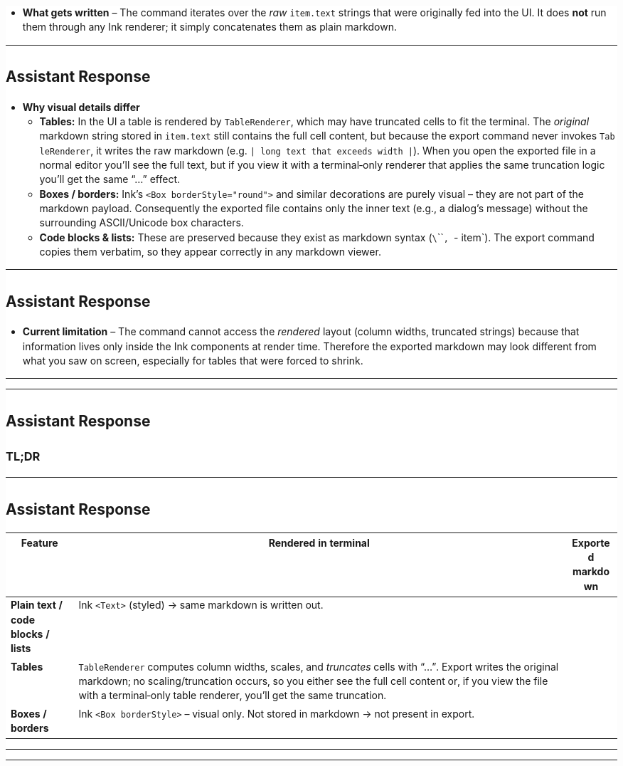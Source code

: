 * **What gets written** – The command iterates over the *raw* `item.text` strings that were originally fed into the UI. It does **not** run them through any Ink renderer; it simply concatenates them as plain markdown.

---

## Assistant Response

* **Why visual details differ**
  - **Tables:** In the UI a table is rendered by `TableRenderer`, which may have truncated cells to fit the terminal. The *original* markdown string stored in `item.text` still contains the full cell content, but because the export command never invokes `TableRenderer`, it writes the raw markdown (e.g. `| long text that exceeds width |`). When you open the exported file in a normal editor you’ll see the full text, but if you view it with a terminal‑only renderer that applies the same truncation logic you’ll get the same “…” effect.
  - **Boxes / borders:** Ink’s `<Box borderStyle="round">` and similar decorations are purely visual – they are not part of the markdown payload. Consequently the exported file contains only the inner text (e.g., a dialog’s message) without the surrounding ASCII/Unicode box characters.
  - **Code blocks & lists:** These are preserved because they exist as markdown syntax (`\`\`\``, `- item`). The export command copies them verbatim, so they appear correctly in any markdown viewer.

---

## Assistant Response

* **Current limitation** – The command cannot access the *rendered* layout (column widths, truncated strings) because that information lives only inside the Ink components at render time. Therefore the exported markdown may look different from what you saw on screen, especially for tables that were forced to shrink.

---

---

## Assistant Response

### TL;DR

---

## Assistant Response

| Feature | Rendered in terminal | Exported markdown |
|---------|----------------------|-------------------|
| **Plain text / code blocks / lists** | Ink `<Text>` (styled) → same markdown is written out. |
| **Tables** | `TableRenderer` computes column widths, scales, and *truncates* cells with “…”. Export writes the original markdown; no scaling/truncation occurs, so you either see the full cell content or, if you view the file with a terminal‑only table renderer, you’ll get the same truncation. |
| **Boxes / borders** | Ink `<Box borderStyle>` – visual only. Not stored in markdown → not present in export. |

---

---